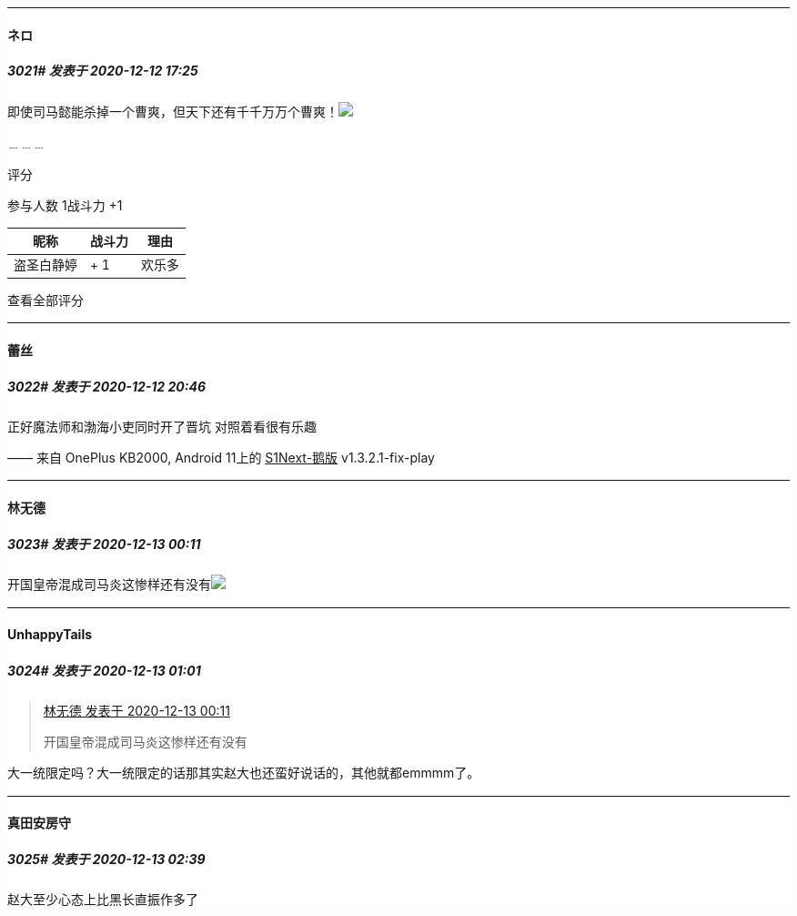 *****

####  ネロ  
##### 3021#       发表于 2020-12-12 17:25

即使司马懿能杀掉一个曹爽，但天下还有千千万万个曹爽！<img src="https://static.saraba1st.com/image/smiley/face2017/067.png" referrerpolicy="no-referrer">

﹍﹍﹍

评分

 参与人数 1战斗力 +1

|昵称|战斗力|理由|
|----|---|---|
| 盗圣白静婷| + 1|欢乐多|

查看全部评分

*****

####  蕾丝  
##### 3022#       发表于 2020-12-12 20:46

正好魔法师和渤海小吏同时开了晋坑
对照着看很有乐趣

—— 来自 OnePlus KB2000, Android 11上的 [S1Next-鹅版](https://github.com/ykrank/S1-Next/releases) v1.3.2.1-fix-play

*****

####  林无德  
##### 3023#       发表于 2020-12-13 00:11

开国皇帝混成司马炎这惨样还有没有<img src="https://static.saraba1st.com/image/smiley/face2017/067.png" referrerpolicy="no-referrer">

*****

####  UnhappyTails  
##### 3024#       发表于 2020-12-13 01:01

<blockquote><a href="httphttps://bbs.saraba1st.com/2b/forum.php?mod=redirect&amp;goto=findpost&amp;pid=49701556&amp;ptid=1072297" target="_blank">林无德 发表于 2020-12-13 00:11</a>

开国皇帝混成司马炎这惨样还有没有</blockquote>
大一统限定吗？大一统限定的话那其实赵大也还蛮好说话的，其他就都emmmm了。

*****

####  真田安房守  
##### 3025#       发表于 2020-12-13 02:39

赵大至少心态上比黑长直振作多了
